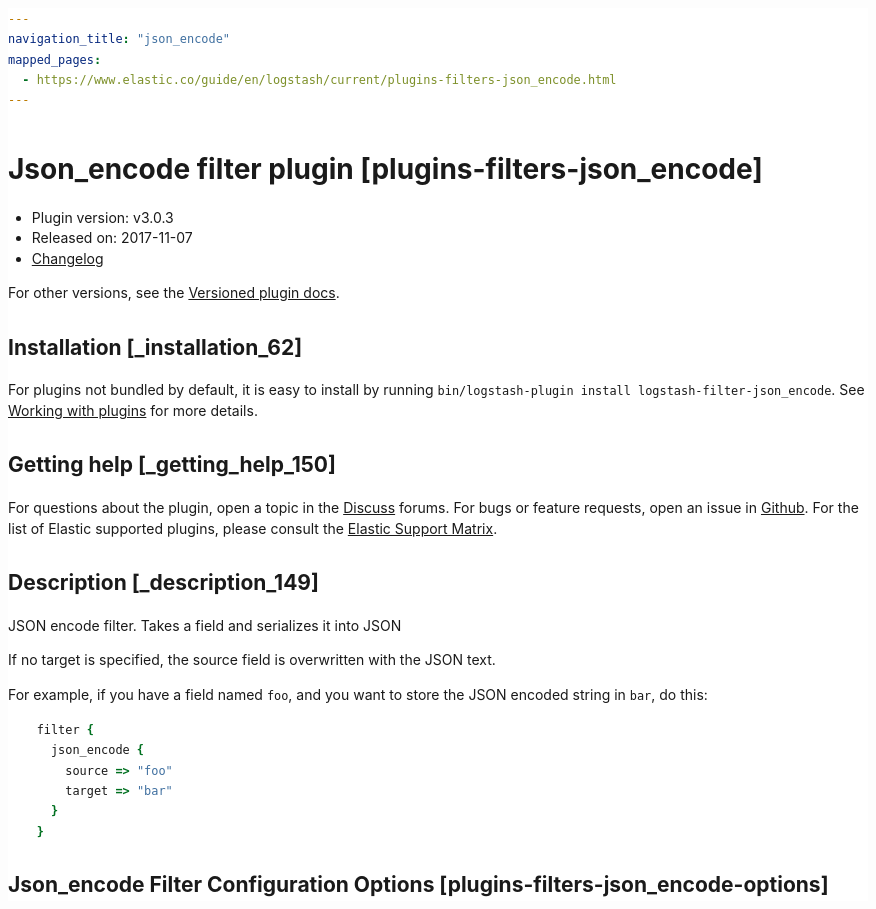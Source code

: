 ```yaml
---
navigation_title: "json_encode"
mapped_pages:
  - https://www.elastic.co/guide/en/logstash/current/plugins-filters-json_encode.html
---
```


# Json_encode filter plugin [plugins-filters-json_encode]


* Plugin version: v3.0.3
* Released on: 2017-11-07
* [Changelog](https://github.com/logstash-plugins/logstash-filter-json_encode/blob/v3.0.3/CHANGELOG.md)

For other versions, see the [Versioned plugin docs](logstash-docs://docs/reference/filter-json_encode-index.md).

## Installation [_installation_62]

For plugins not bundled by default, it is easy to install by running `bin/logstash-plugin install logstash-filter-json_encode`. See [Working with plugins](/reference/working-with-plugins.md) for more details.


## Getting help [_getting_help_150]

For questions about the plugin, open a topic in the [Discuss](http://discuss.elastic.co) forums. For bugs or feature requests, open an issue in [Github](https://github.com/logstash-plugins/logstash-filter-json_encode). For the list of Elastic supported plugins, please consult the [Elastic Support Matrix](https://www.elastic.co/support/matrix#logstash_plugins).


## Description [_description_149]

JSON encode filter. Takes a field and serializes it into JSON

If no target is specified, the source field is overwritten with the JSON text.

For example, if you have a field named `foo`, and you want to store the JSON encoded string in `bar`, do this:

```ruby
    filter {
      json_encode {
        source => "foo"
        target => "bar"
      }
    }
```


## Json_encode Filter Configuration Options [plugins-filters-json_encode-options]
